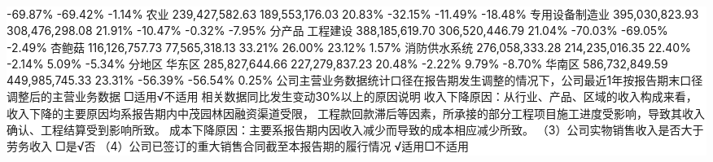 -69.87%
-69.42%
-1.14%
农业
239,427,582.63
189,553,176.03
20.83%
-32.15%
-11.49%
-18.48%
专用设备制造业
395,030,823.93
308,476,298.08
21.91%
-10.47%
-0.32%
-7.95%
分产品
工程建设
388,185,619.70
306,520,446.79
21.04%
-70.03%
-69.05%
-2.49%
杏鲍菇
116,126,757.73
77,565,318.13
33.21%
26.00%
23.12%
1.57%
消防供水系统
276,058,333.28
214,235,016.35
22.40%
-2.14%
5.09%
-5.34%
分地区
华东区
285,827,644.66
227,279,837.23
20.48%
-2.22%
9.79%
-8.70%
华南区
586,732,849.59
449,985,745.33
23.31%
-56.39%
-56.54%
0.25%
公司主营业务数据统计口径在报告期发生调整的情况下，公司最近1年按报告期末口径调整后的主营业务数据
□适用√不适用
相关数据同比发生变动30%以上的原因说明
收入下降原因：从行业、产品、区域的收入构成来看，收入下降的主要原因均系报告期内中茂园林因融资渠道受限，
工程款回款滞后等因素，所承接的部分工程项目施工进度受影响，导致其收入确认、工程结算受到影响所致。
成本下降原因：主要系报告期内因收入减少而导致的成本相应减少所致。
（3）公司实物销售收入是否大于劳务收入
□是√否
（4）公司已签订的重大销售合同截至本报告期的履行情况
√适用□不适用